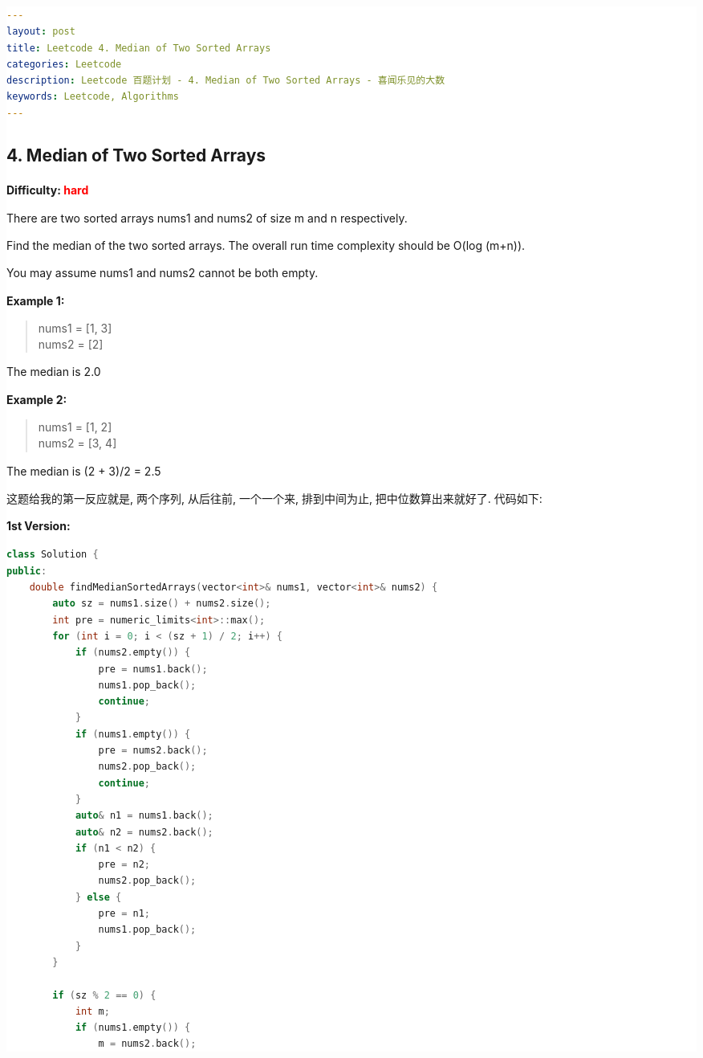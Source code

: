 ```yaml
---
layout: post
title: Leetcode 4. Median of Two Sorted Arrays
categories: Leetcode
description: Leetcode 百题计划 - 4. Median of Two Sorted Arrays - 喜闻乐见的大数
keywords: Leetcode, Algorithms
---
```

## 4. Median of Two Sorted Arrays
**Difficulty: <font color="red">hard</font>**

There are two sorted arrays nums1 and nums2 of size m and n respectively.

Find the median of the two sorted arrays. The overall run time complexity should be O(log (m+n)).

You may assume nums1 and nums2 cannot be both empty.

**Example 1:**  

> nums1 = [1, 3]  
> nums2 = [2]  

The median is 2.0  

**Example 2:**  

> nums1 = [1, 2]  
> nums2 = [3, 4]  

The median is (2 + 3)/2 = 2.5

这题给我的第一反应就是, 两个序列, 从后往前, 一个一个来, 排到中间为止, 把中位数算出来就好了. 代码如下:  

**1st Version:**  
```c++
class Solution {
public:
    double findMedianSortedArrays(vector<int>& nums1, vector<int>& nums2) {
        auto sz = nums1.size() + nums2.size();
        int pre = numeric_limits<int>::max();
        for (int i = 0; i < (sz + 1) / 2; i++) {
            if (nums2.empty()) {
                pre = nums1.back();
                nums1.pop_back();
                continue;
            }
            if (nums1.empty()) {
                pre = nums2.back();
                nums2.pop_back();
                continue;
            }
            auto& n1 = nums1.back();
            auto& n2 = nums2.back();
            if (n1 < n2) {
                pre = n2;
                nums2.pop_back();
            } else {
                pre = n1;
                nums1.pop_back();
            }
        }
        
        if (sz % 2 == 0) {
            int m;
            if (nums1.empty()) {
                m = nums2.back();
```